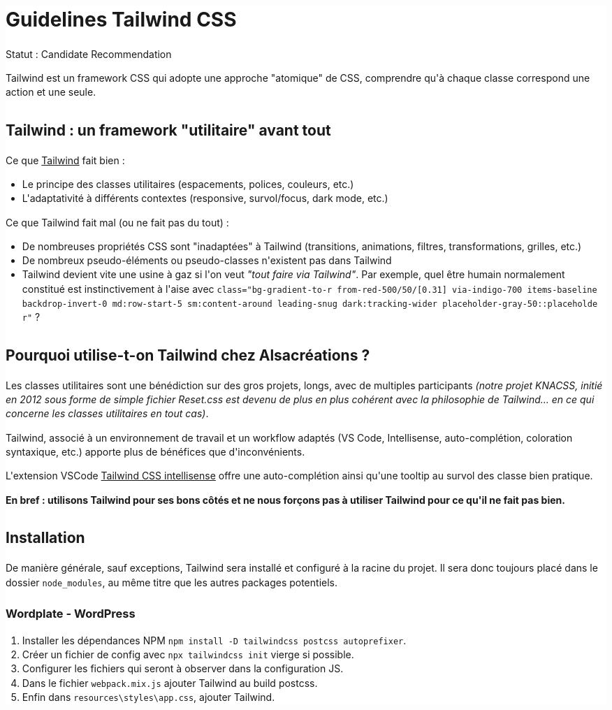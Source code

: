 # Guidelines Tailwind CSS

Statut : Candidate Recommendation

Tailwind est un framework CSS qui adopte une approche "atomique" de CSS, comprendre qu'à chaque classe correspond une action et une seule.

## Tailwind : un framework "utilitaire" avant tout

Ce que [Tailwind](https://tailwindcss.com/) fait bien :

- Le principe des classes utilitaires (espacements, polices, couleurs, etc.)
- L'adaptativité à différents contextes (responsive, survol/focus, dark mode, etc.)

Ce que Tailwind fait mal (ou ne fait pas du tout) :

- De nombreuses propriétés CSS sont "inadaptées" à Tailwind (transitions, animations, filtres, transformations, grilles, etc.)
- De nombreux pseudo-éléments ou pseudo-classes n'existent pas dans Tailwind
- Tailwind devient vite une usine à gaz si l'on veut *"tout faire via Tailwind"*. Par exemple, quel être humain normalement constitué est instinctivement à l'aise avec `class="bg-gradient-to-r from-red-500/50/[0.31] via-indigo-700 items-baseline backdrop-invert-0 md:row-start-5 sm:content-around leading-snug dark:tracking-wider placeholder-gray-50::placeholder"` ?

## Pourquoi utilise-t-on Tailwind chez Alsacréations ?

Les classes utilitaires sont une bénédiction sur des gros projets, longs, avec de multiples participants *(notre projet KNACSS, initié en 2012 sous forme de simple fichier Reset.css est devenu de plus en plus cohérent avec la philosophie de Tailwind... en ce qui concerne les classes utilitaires en tout cas)*.

Tailwind, associé à un environnement de travail et un workflow adaptés (VS Code, Intellisense, auto-complétion, coloration syntaxique, etc.) apporte plus de bénéfices que d'inconvénients.

L'extension VSCode [Tailwind CSS intellisense](https://marketplace.visualstudio.com/items?itemName=bradlc.vscode-tailwindcss) offre une auto-complétion ainsi qu'une tooltip au survol des classe bien pratique.

**En bref : utilisons Tailwind pour ses bons côtés et ne nous forçons pas à utiliser Tailwind pour ce qu'il ne fait pas bien.**

## Installation

De manière générale, sauf exceptions, Tailwind sera installé et configuré à la racine du projet. Il sera donc toujours placé dans le dossier `node_modules`, au même titre que les autres packages potentiels.

### Wordplate - WordPress

1. Installer les dépendances NPM `npm install -D tailwindcss postcss autoprefixer`.
2. Créer un fichier de config avec `npx tailwindcss init` vierge si possible.
3. Configurer les fichiers qui seront à observer dans la configuration JS.
4. Dans le fichier `webpack.mix.js` ajouter Tailwind au build postcss.
5. Enfin dans `resources\styles\app.css`, ajouter Tailwind.
